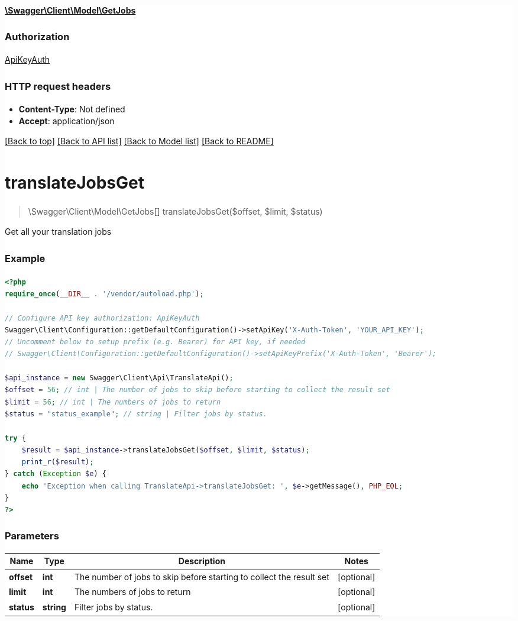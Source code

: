 [**\Swagger\Client\Model\GetJobs**](../Model/GetJobs.md)

### Authorization

[ApiKeyAuth](../../README.md#ApiKeyAuth)

### HTTP request headers

 - **Content-Type**: Not defined
 - **Accept**: application/json

[[Back to top]](#) [[Back to API list]](../../README.md#documentation-for-api-endpoints) [[Back to Model list]](../../README.md#documentation-for-models) [[Back to README]](../../README.md)

# **translateJobsGet**
> \Swagger\Client\Model\GetJobs[] translateJobsGet($offset, $limit, $status)

Get all your translation jobs

### Example
```php
<?php
require_once(__DIR__ . '/vendor/autoload.php');

// Configure API key authorization: ApiKeyAuth
Swagger\Client\Configuration::getDefaultConfiguration()->setApiKey('X-Auth-Token', 'YOUR_API_KEY');
// Uncomment below to setup prefix (e.g. Bearer) for API key, if needed
// Swagger\Client\Configuration::getDefaultConfiguration()->setApiKeyPrefix('X-Auth-Token', 'Bearer');

$api_instance = new Swagger\Client\Api\TranslateApi();
$offset = 56; // int | The number of jobs to skip before starting to collect the result set
$limit = 56; // int | The numbers of jobs to return
$status = "status_example"; // string | Filter jobs by status.

try {
    $result = $api_instance->translateJobsGet($offset, $limit, $status);
    print_r($result);
} catch (Exception $e) {
    echo 'Exception when calling TranslateApi->translateJobsGet: ', $e->getMessage(), PHP_EOL;
}
?>
```

### Parameters

Name | Type | Description  | Notes
------------- | ------------- | ------------- | -------------
 **offset** | **int**| The number of jobs to skip before starting to collect the result set | [optional]
 **limit** | **int**| The numbers of jobs to return | [optional]
 **status** | **string**| Filter jobs by status. | [optional]
